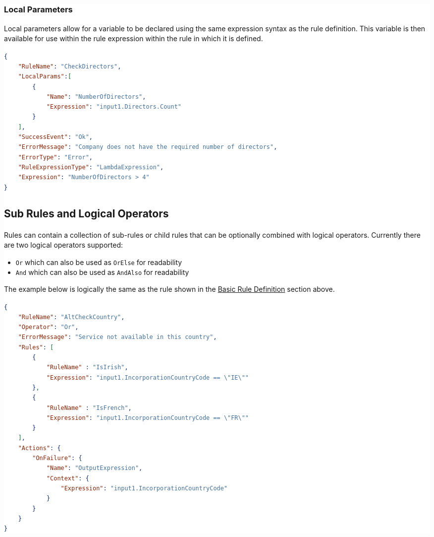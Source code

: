 ### Local Parameters

Local parameters allow for a variable to be declared using the same expression syntax as the rule definition. This variable is then available for use within the rule expression within the rule in which it is defined.

```json
{
    "RuleName": "CheckDirectors",
    "LocalParams":[
        {
            "Name": "NumberOfDirectors",
            "Expression": "input1.Directors.Count"
        }
    ],
    "SuccessEvent": "Ok",
    "ErrorMessage": "Company does not have the required number of directors",
    "ErrorType": "Error",
    "RuleExpressionType": "LambdaExpression",
    "Expression": "NumberOfDirectors > 4"
}
```

## Sub Rules and Logical Operators

Rules can contain a collection of sub-rules or child rules that can be optionally combined with logical operators. Currently there are two logical operators supported:

* `Or` which can also be used as `OrElse` for readability
* `And` which can also be used as `AndAlso` for readability

The example below is logically the same as the rule shown in the [Basic Rule Definition](#basic-rules-definition) section above.

```json
{
    "RuleName": "AltCheckCountry",
    "Operator": "Or",
    "ErrorMessage": "Service not available in this country",
    "Rules": [
        {
            "RuleName" : "IsIrish",
            "Expression": "input1.IncorporationCountryCode == \"IE\""
        },
        {
            "RuleName" : "IsFrench",
            "Expression": "input1.IncorporationCountryCode == \"FR\""
        }
    ],
    "Actions": {
        "OnFailure": {
            "Name": "OutputExpression",
            "Context": {
                "Expression": "input1.IncorporationCountryCode"
            }
        }
    }
}
```
